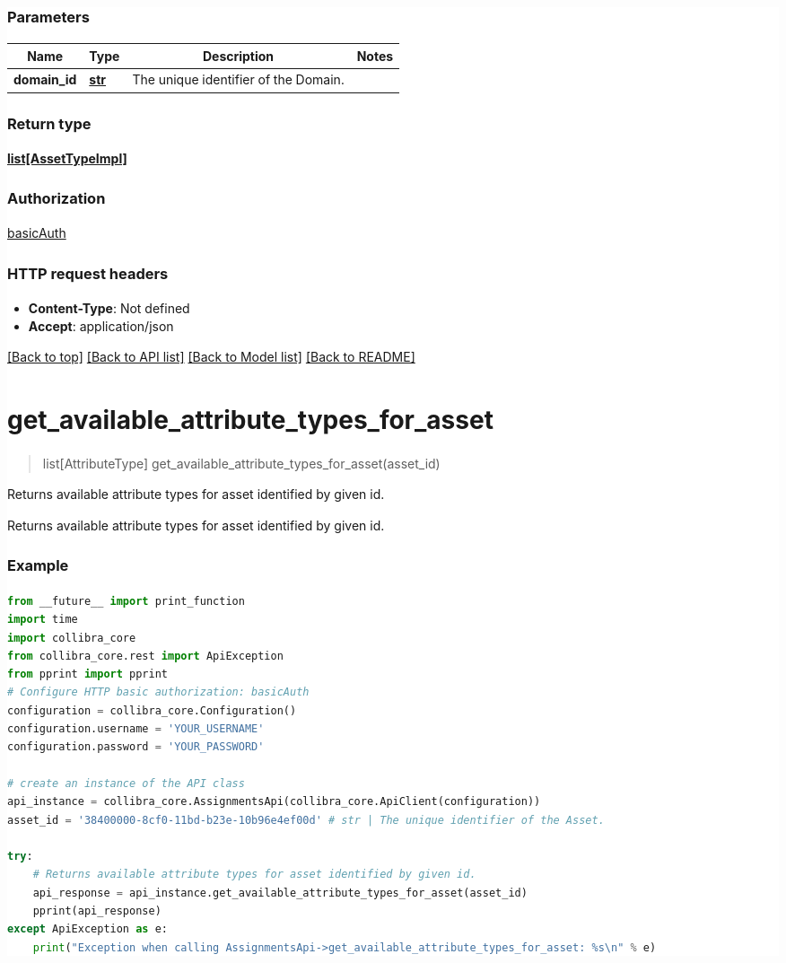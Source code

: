 ### Parameters

Name | Type | Description  | Notes
------------- | ------------- | ------------- | -------------
 **domain_id** | [**str**](.md)| The unique identifier of the Domain. | 

### Return type

[**list[AssetTypeImpl]**](AssetTypeImpl.md)

### Authorization

[basicAuth](../README.md#basicAuth)

### HTTP request headers

 - **Content-Type**: Not defined
 - **Accept**: application/json

[[Back to top]](#) [[Back to API list]](../README.md#documentation-for-api-endpoints) [[Back to Model list]](../README.md#documentation-for-models) [[Back to README]](../README.md)

# **get_available_attribute_types_for_asset**
> list[AttributeType] get_available_attribute_types_for_asset(asset_id)

Returns available attribute types for asset identified by given id.

Returns available attribute types for asset identified by given id.

### Example
```python
from __future__ import print_function
import time
import collibra_core
from collibra_core.rest import ApiException
from pprint import pprint
# Configure HTTP basic authorization: basicAuth
configuration = collibra_core.Configuration()
configuration.username = 'YOUR_USERNAME'
configuration.password = 'YOUR_PASSWORD'

# create an instance of the API class
api_instance = collibra_core.AssignmentsApi(collibra_core.ApiClient(configuration))
asset_id = '38400000-8cf0-11bd-b23e-10b96e4ef00d' # str | The unique identifier of the Asset.

try:
    # Returns available attribute types for asset identified by given id.
    api_response = api_instance.get_available_attribute_types_for_asset(asset_id)
    pprint(api_response)
except ApiException as e:
    print("Exception when calling AssignmentsApi->get_available_attribute_types_for_asset: %s\n" % e)
```
